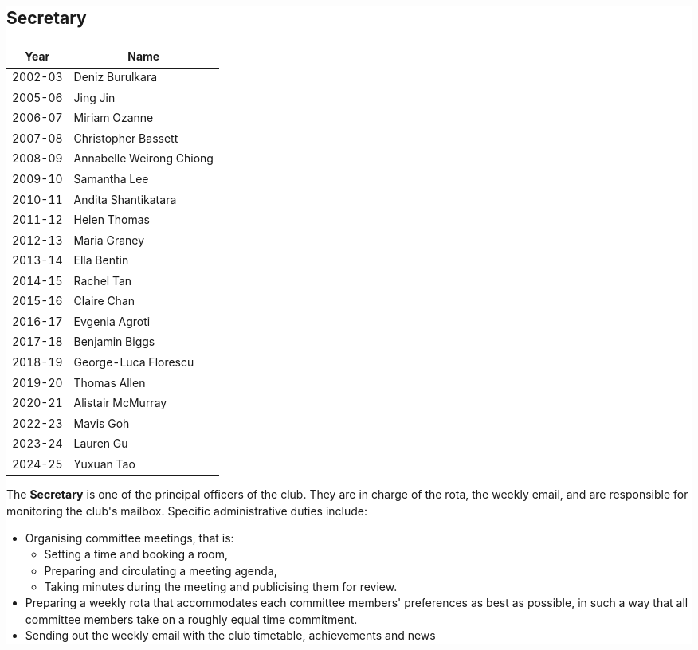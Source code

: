## Secretary

| Year | Name |
|-|-|  
| 2002-03 | Deniz Burulkara |
| 2005-06 | Jing Jin |
| 2006-07 | Miriam Ozanne |
| 2007-08 | Christopher Bassett |
| 2008-09 | Annabelle Weirong Chiong |
| 2009-10 | Samantha Lee |
| 2010-11 | Andita Shantikatara |
| 2011-12 | Helen Thomas |
| 2012-13 | Maria Graney |
| 2013-14 | Ella Bentin |   
| 2014-15 | Rachel Tan |
| 2015-16 | Claire Chan |
| 2016-17 | Evgenia Agroti |
| 2017-18 | Benjamin Biggs |
| 2018-19 | George-Luca Florescu |
| 2019-20 | Thomas Allen |
| 2020-21 | Alistair McMurray |
| 2022-23 | Mavis Goh |
| 2023-24 | Lauren Gu |
| 2024-25 | Yuxuan Tao |

The **Secretary** is one of the principal officers of the club.
They are in charge of the rota, the weekly email, and are responsible for monitoring the club's mailbox.
Specific administrative duties include:

  - Organising committee meetings, that is:
      - Setting a time and booking a room,
      - Preparing and circulating a meeting agenda,
      - Taking minutes during the meeting and publicising them for review.
  - Preparing a weekly rota that accommodates each committee members'
    preferences as best as possible, in such a way that all committee
    members take on a roughly equal time commitment.
  - Sending out the weekly email with the club timetable, achievements and news
